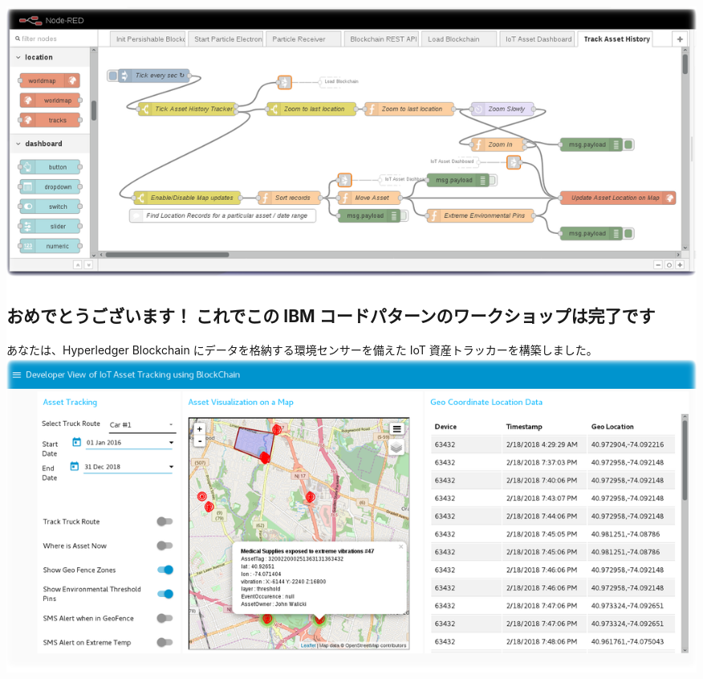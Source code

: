 ![IoT Asset Tracker Node-RED flow screenshot](screenshots/Node-RED-flow-AssetTrackerMap.png)

## おめでとうございます！ これでこの IBM コードパターンのワークショップは完了です

あなたは、Hyperledger Blockchain にデータを格納する環境センサーを備えた IoT 資産トラッカーを構築しました。
![IoT Asset Tracker Node-RED flow screenshot](screenshots/Node-RED-dashboard-AssetTracker-NJ.png)
